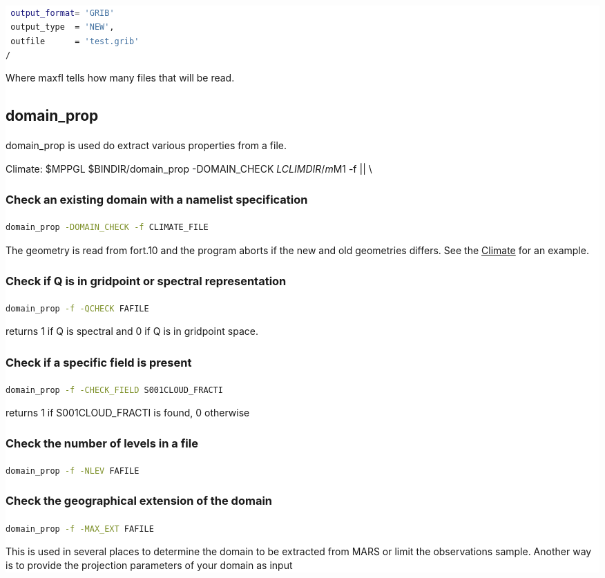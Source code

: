 ```bash
 output_format= 'GRIB'
 output_type  = 'NEW',
 outfile      = 'test.grib'
/
```

Where maxfl tells how many files that will be read.


## domain_prop

domain_prop is used do extract various properties from a file. 



Climate:  $MPPGL $BINDIR/domain_prop -DOMAIN_CHECK $LCLIMDIR/m$M1 -f || \

### Check an existing domain with a namelist specification

```bash
domain_prop -DOMAIN_CHECK -f CLIMATE_FILE
```

The geometry is read from fort.10 and the program aborts if the new and old geometries differs. See the [Climate](https://hirlam.org/trac/browser/Harmonie/scr/Climate) for an example.

### Check if Q is in gridpoint or spectral representation

```bash
domain_prop -f -QCHECK FAFILE
```
returns 1 if Q is spectral and 0 if Q is in gridpoint space.


### Check if a specific field is present

```bash
domain_prop -f -CHECK_FIELD S001CLOUD_FRACTI
```

returns 1 if S001CLOUD_FRACTI is found, 0 otherwise

### Check the number of levels in a file

```bash
domain_prop -f -NLEV FAFILE  
```


### Check the geographical extension of the domain

```bash
domain_prop -f -MAX_EXT FAFILE  
```

This is used in several places to determine the domain to be extracted from MARS or limit the observations sample. Another way is to provide the projection parameters of your domain as input

